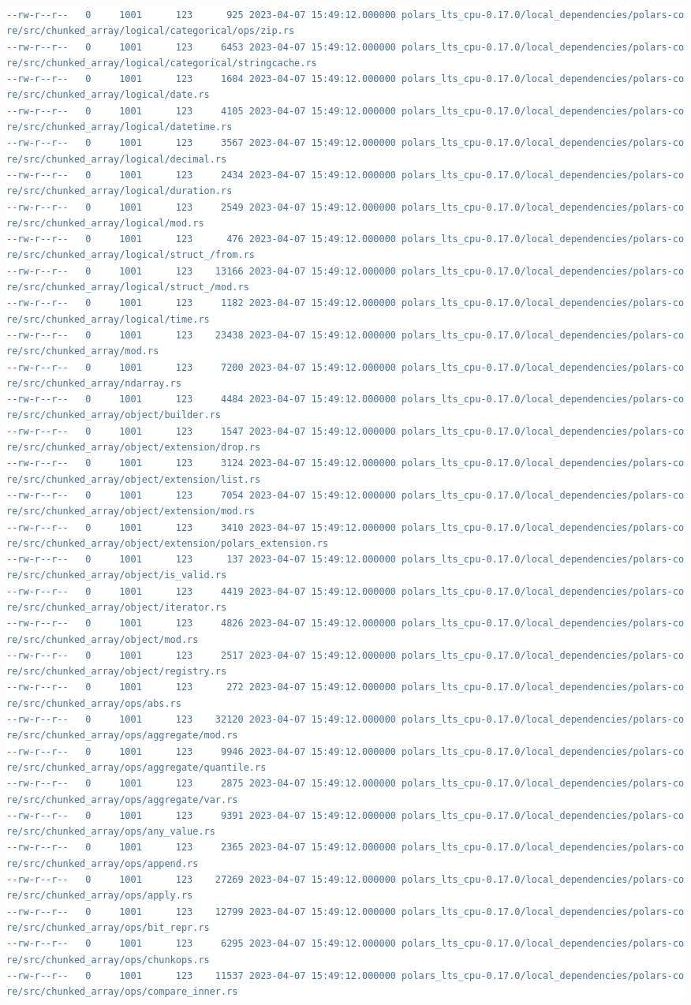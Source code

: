 ```diff
--rw-r--r--   0     1001      123      925 2023-04-07 15:49:12.000000 polars_lts_cpu-0.17.0/local_dependencies/polars-core/src/chunked_array/logical/categorical/ops/zip.rs
--rw-r--r--   0     1001      123     6453 2023-04-07 15:49:12.000000 polars_lts_cpu-0.17.0/local_dependencies/polars-core/src/chunked_array/logical/categorical/stringcache.rs
--rw-r--r--   0     1001      123     1604 2023-04-07 15:49:12.000000 polars_lts_cpu-0.17.0/local_dependencies/polars-core/src/chunked_array/logical/date.rs
--rw-r--r--   0     1001      123     4105 2023-04-07 15:49:12.000000 polars_lts_cpu-0.17.0/local_dependencies/polars-core/src/chunked_array/logical/datetime.rs
--rw-r--r--   0     1001      123     3567 2023-04-07 15:49:12.000000 polars_lts_cpu-0.17.0/local_dependencies/polars-core/src/chunked_array/logical/decimal.rs
--rw-r--r--   0     1001      123     2434 2023-04-07 15:49:12.000000 polars_lts_cpu-0.17.0/local_dependencies/polars-core/src/chunked_array/logical/duration.rs
--rw-r--r--   0     1001      123     2549 2023-04-07 15:49:12.000000 polars_lts_cpu-0.17.0/local_dependencies/polars-core/src/chunked_array/logical/mod.rs
--rw-r--r--   0     1001      123      476 2023-04-07 15:49:12.000000 polars_lts_cpu-0.17.0/local_dependencies/polars-core/src/chunked_array/logical/struct_/from.rs
--rw-r--r--   0     1001      123    13166 2023-04-07 15:49:12.000000 polars_lts_cpu-0.17.0/local_dependencies/polars-core/src/chunked_array/logical/struct_/mod.rs
--rw-r--r--   0     1001      123     1182 2023-04-07 15:49:12.000000 polars_lts_cpu-0.17.0/local_dependencies/polars-core/src/chunked_array/logical/time.rs
--rw-r--r--   0     1001      123    23438 2023-04-07 15:49:12.000000 polars_lts_cpu-0.17.0/local_dependencies/polars-core/src/chunked_array/mod.rs
--rw-r--r--   0     1001      123     7200 2023-04-07 15:49:12.000000 polars_lts_cpu-0.17.0/local_dependencies/polars-core/src/chunked_array/ndarray.rs
--rw-r--r--   0     1001      123     4484 2023-04-07 15:49:12.000000 polars_lts_cpu-0.17.0/local_dependencies/polars-core/src/chunked_array/object/builder.rs
--rw-r--r--   0     1001      123     1547 2023-04-07 15:49:12.000000 polars_lts_cpu-0.17.0/local_dependencies/polars-core/src/chunked_array/object/extension/drop.rs
--rw-r--r--   0     1001      123     3124 2023-04-07 15:49:12.000000 polars_lts_cpu-0.17.0/local_dependencies/polars-core/src/chunked_array/object/extension/list.rs
--rw-r--r--   0     1001      123     7054 2023-04-07 15:49:12.000000 polars_lts_cpu-0.17.0/local_dependencies/polars-core/src/chunked_array/object/extension/mod.rs
--rw-r--r--   0     1001      123     3410 2023-04-07 15:49:12.000000 polars_lts_cpu-0.17.0/local_dependencies/polars-core/src/chunked_array/object/extension/polars_extension.rs
--rw-r--r--   0     1001      123      137 2023-04-07 15:49:12.000000 polars_lts_cpu-0.17.0/local_dependencies/polars-core/src/chunked_array/object/is_valid.rs
--rw-r--r--   0     1001      123     4419 2023-04-07 15:49:12.000000 polars_lts_cpu-0.17.0/local_dependencies/polars-core/src/chunked_array/object/iterator.rs
--rw-r--r--   0     1001      123     4826 2023-04-07 15:49:12.000000 polars_lts_cpu-0.17.0/local_dependencies/polars-core/src/chunked_array/object/mod.rs
--rw-r--r--   0     1001      123     2517 2023-04-07 15:49:12.000000 polars_lts_cpu-0.17.0/local_dependencies/polars-core/src/chunked_array/object/registry.rs
--rw-r--r--   0     1001      123      272 2023-04-07 15:49:12.000000 polars_lts_cpu-0.17.0/local_dependencies/polars-core/src/chunked_array/ops/abs.rs
--rw-r--r--   0     1001      123    32120 2023-04-07 15:49:12.000000 polars_lts_cpu-0.17.0/local_dependencies/polars-core/src/chunked_array/ops/aggregate/mod.rs
--rw-r--r--   0     1001      123     9946 2023-04-07 15:49:12.000000 polars_lts_cpu-0.17.0/local_dependencies/polars-core/src/chunked_array/ops/aggregate/quantile.rs
--rw-r--r--   0     1001      123     2875 2023-04-07 15:49:12.000000 polars_lts_cpu-0.17.0/local_dependencies/polars-core/src/chunked_array/ops/aggregate/var.rs
--rw-r--r--   0     1001      123     9391 2023-04-07 15:49:12.000000 polars_lts_cpu-0.17.0/local_dependencies/polars-core/src/chunked_array/ops/any_value.rs
--rw-r--r--   0     1001      123     2365 2023-04-07 15:49:12.000000 polars_lts_cpu-0.17.0/local_dependencies/polars-core/src/chunked_array/ops/append.rs
--rw-r--r--   0     1001      123    27269 2023-04-07 15:49:12.000000 polars_lts_cpu-0.17.0/local_dependencies/polars-core/src/chunked_array/ops/apply.rs
--rw-r--r--   0     1001      123    12799 2023-04-07 15:49:12.000000 polars_lts_cpu-0.17.0/local_dependencies/polars-core/src/chunked_array/ops/bit_repr.rs
--rw-r--r--   0     1001      123     6295 2023-04-07 15:49:12.000000 polars_lts_cpu-0.17.0/local_dependencies/polars-core/src/chunked_array/ops/chunkops.rs
--rw-r--r--   0     1001      123    11537 2023-04-07 15:49:12.000000 polars_lts_cpu-0.17.0/local_dependencies/polars-core/src/chunked_array/ops/compare_inner.rs
```